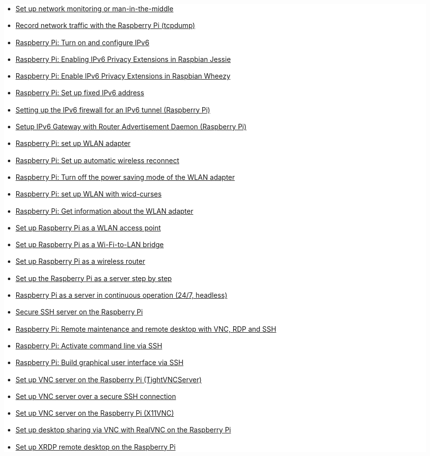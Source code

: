 *   [Set up network monitoring or man-in-the-middle](http://www.kalitut.com/2017/11/RaspberryPi-man-in-the-middle.html)
*   [Record network traffic with the Raspberry Pi (tcpdump)](http://www.kalitut.com/2017/11/record-network-traffic-with-raspberry.html)

*   [Raspberry Pi: Turn on and configure IPv6](http://www.kalitut.com/2017/11/raspberry-pi-configure-ipv6.html)
*   [Raspberry Pi: Enabling IPv6 Privacy Extensions in Raspbian Jessie](http://www.kalitut.com/2017/11/raspberry-pi-ipv6-privacy-Extensions.html)
*   [Raspberry Pi: Enable IPv6 Privacy Extensions in Raspbian Wheezy](http://www.kalitut.com/2017/11/enable-ipv6-privacy-extensions-Wheezy.html)
*   [Raspberry Pi: Set up fixed IPv6 address](http://www.kalitut.com/2017/11/raspberry-pi-set-static-ipv6-address.html)
*   [Setting up the IPv6 firewall for an IPv6 tunnel (Raspberry Pi)](http://www.kalitut.com/2017/11/ipv6-firewall-for-IPv6-tunnel.html)
*   [Setup IPv6 Gateway with Router Advertisement Daemon (Raspberry Pi)](http://www.kalitut.com/2017/11/IPv6-Gateway-Router-Advertisement.html)

*   [Raspberry Pi: set up WLAN adapter](http://www.kalitut.com/2017/11/raspberry-pi-setup-wlan-adapter.html)
*   [Raspberry Pi: Set up automatic wireless reconnect](http://www.kalitut.com/2017/11/raspberry-pi-setup-wlan-adapter.html)
*   [Raspberry Pi: Turn off the power saving mode of the WLAN adapter](http://www.kalitut.com/2017/11/turn-off-power-saving-mode-of-wlan.html)
*   [Raspberry Pi: set up WLAN with wicd-curses](http://www.kalitut.com/2017/11/raspberry-pi-setup-wlan-adapter.html)
*   [Raspberry Pi: Get information about the WLAN adapter](http://www.kalitut.com/2017/11/get-information-about-wlan-adapter.html)

*   [Set up Raspberry Pi as a WLAN access point](http://www.kalitut.com/2017/11/set-up-raspberry-pi-as-wlan-access-point.html)
*   [Set up Raspberry Pi as a Wi-Fi-to-LAN bridge](http://www.kalitut.com/2017/11/set-up-raspberry-pi-as-wlan-bridge-wlan.html)
*   [Set up Raspberry Pi as a wireless router](http://www.kalitut.com/2017/11/set-up-raspberry-pi-as-wlan-router.html)

*   [Set up the Raspberry Pi as a server step by step](http://www.kalitut.com/2017/11/set-up-raspberry-pi-as-server.html)
*   [Raspberry Pi as a server in continuous operation (24/7, headless)](http://www.kalitut.com/2017/11/raspberry-pi-24-server.html)
*   [Secure SSH server on the Raspberry Pi](http://www.kalitut.com/2017/11/secure-ssh-server-on-raspberry-pi.html)

*   [Raspberry Pi: Remote maintenance and remote desktop with VNC, RDP and SSH](http://www.kalitut.com/2017/11/raspberry-pi-remote-maintenance-with.html)
*   [Raspberry Pi: Activate command line via SSH](http://www.kalitut.com/2017/11/raspberry-pi-enable-ssh.html)
*   [Raspberry Pi: Build graphical user interface via SSH](http://www.kalitut.com/2017/11/connection-to-graphical-SSH.html)
*   [Set up VNC server on the Raspberry Pi (TightVNCServer)](http://www.kalitut.com/2017/11/set-up-tightvnc-server-VNC.html)
*   [Set up VNC server over a secure SSH connection](http://www.kalitut.com/2017/11/setup-vnc-server-over-secure-ssh.html)
*   [Set up VNC server on the Raspberry Pi (X11VNC)](http://www.kalitut.com/2017/11/setup-x11vnc-server-raspberry-pi.html)
*   [Set up desktop sharing via VNC with RealVNC on the Raspberry Pi](http://www.kalitut.com/2017/11/setup-RealVNC-vnc-sharing.html)
*   [Set up XRDP remote desktop on the Raspberry Pi](http://www.kalitut.com/2017/11/set-up-xrdp-remote-desktop-on-raspberry.html)
